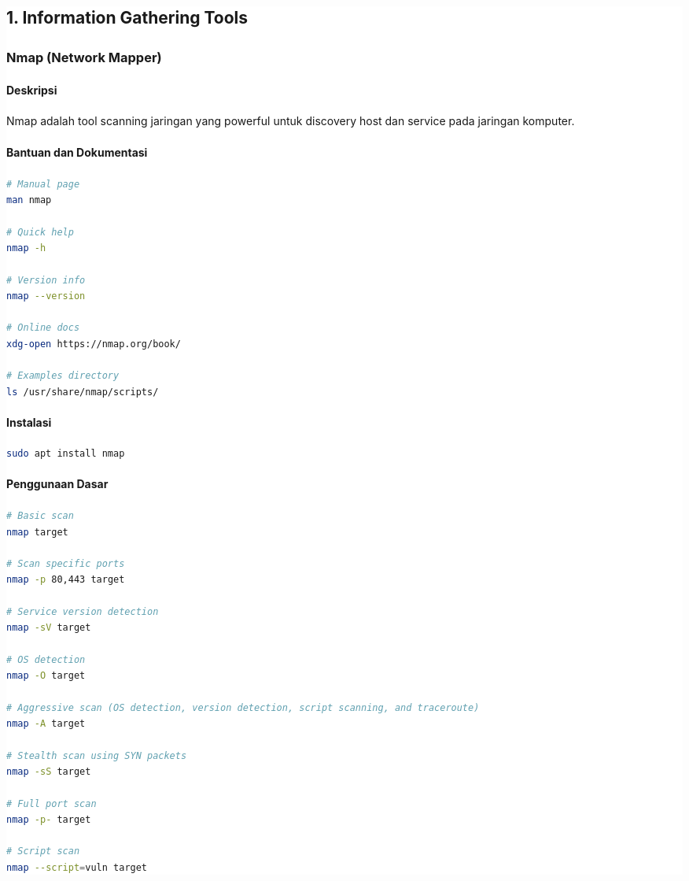 
## 1. Information Gathering Tools

### Nmap (Network Mapper)
#### Deskripsi
Nmap adalah tool scanning jaringan yang powerful untuk discovery host dan service pada jaringan komputer.

#### Bantuan dan Dokumentasi
```bash
# Manual page
man nmap

# Quick help
nmap -h

# Version info
nmap --version

# Online docs
xdg-open https://nmap.org/book/

# Examples directory
ls /usr/share/nmap/scripts/
```

#### Instalasi
```bash
sudo apt install nmap
```

#### Penggunaan Dasar
```bash
# Basic scan
nmap target

# Scan specific ports
nmap -p 80,443 target

# Service version detection
nmap -sV target

# OS detection
nmap -O target

# Aggressive scan (OS detection, version detection, script scanning, and traceroute)
nmap -A target

# Stealth scan using SYN packets
nmap -sS target

# Full port scan
nmap -p- target

# Script scan
nmap --script=vuln target
```
